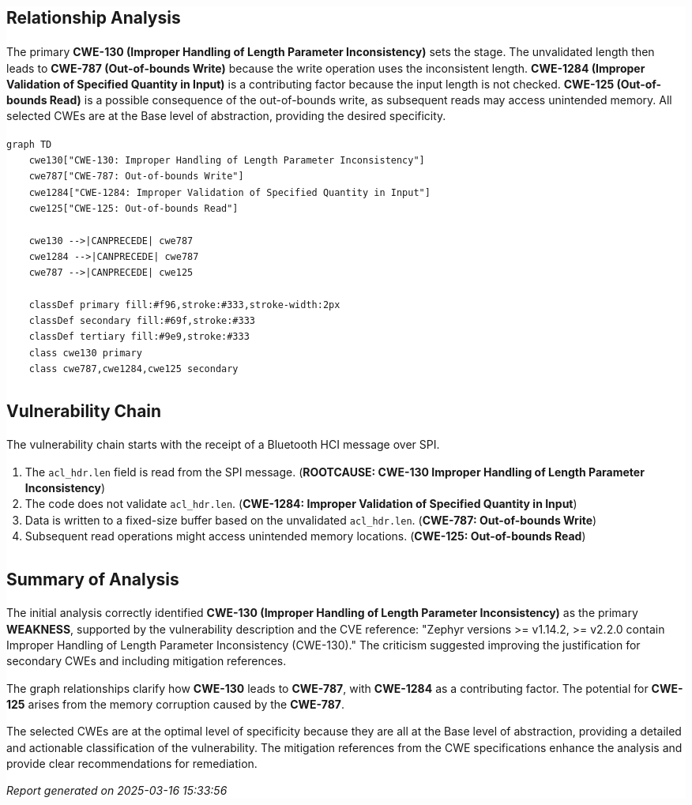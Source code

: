 ## Relationship Analysis
The primary **CWE-130 (Improper Handling of Length Parameter Inconsistency)** sets the stage. The unvalidated length then leads to **CWE-787 (Out-of-bounds Write)** because the write operation uses the inconsistent length. **CWE-1284 (Improper Validation of Specified Quantity in Input)** is a contributing factor because the input length is not checked. **CWE-125 (Out-of-bounds Read)** is a possible consequence of the out-of-bounds write, as subsequent reads may access unintended memory. All selected CWEs are at the Base level of abstraction, providing the desired specificity.

```mermaid
graph TD
    cwe130["CWE-130: Improper Handling of Length Parameter Inconsistency"]
    cwe787["CWE-787: Out-of-bounds Write"]
    cwe1284["CWE-1284: Improper Validation of Specified Quantity in Input"]
    cwe125["CWE-125: Out-of-bounds Read"]
    
    cwe130 -->|CANPRECEDE| cwe787
    cwe1284 -->|CANPRECEDE| cwe787
    cwe787 -->|CANPRECEDE| cwe125
    
    classDef primary fill:#f96,stroke:#333,stroke-width:2px
    classDef secondary fill:#69f,stroke:#333
    classDef tertiary fill:#9e9,stroke:#333
    class cwe130 primary
    class cwe787,cwe1284,cwe125 secondary
```

## Vulnerability Chain
The vulnerability chain starts with the receipt of a Bluetooth HCI message over SPI.

1.  The `acl_hdr.len` field is read from the SPI message. (**ROOTCAUSE: CWE-130 Improper Handling of Length Parameter Inconsistency**)
2.  The code does not validate `acl_hdr.len`. (**CWE-1284: Improper Validation of Specified Quantity in Input**)
3.  Data is written to a fixed-size buffer based on the unvalidated `acl_hdr.len`. (**CWE-787: Out-of-bounds Write**)
4.  Subsequent read operations might access unintended memory locations. (**CWE-125: Out-of-bounds Read**)

## Summary of Analysis
The initial analysis correctly identified **CWE-130 (Improper Handling of Length Parameter Inconsistency)** as the primary **WEAKNESS**, supported by the vulnerability description and the CVE reference: "Zephyr versions >= v1.14.2, >= v2.2.0 contain Improper Handling of Length Parameter Inconsistency (CWE-130)." The criticism suggested improving the justification for secondary CWEs and including mitigation references.

The graph relationships clarify how **CWE-130** leads to **CWE-787**, with **CWE-1284** as a contributing factor. The potential for **CWE-125** arises from the memory corruption caused by the **CWE-787**.

The selected CWEs are at the optimal level of specificity because they are all at the Base level of abstraction, providing a detailed and actionable classification of the vulnerability. The mitigation references from the CWE specifications enhance the analysis and provide clear recommendations for remediation.



*Report generated on 2025-03-16 15:33:56*
